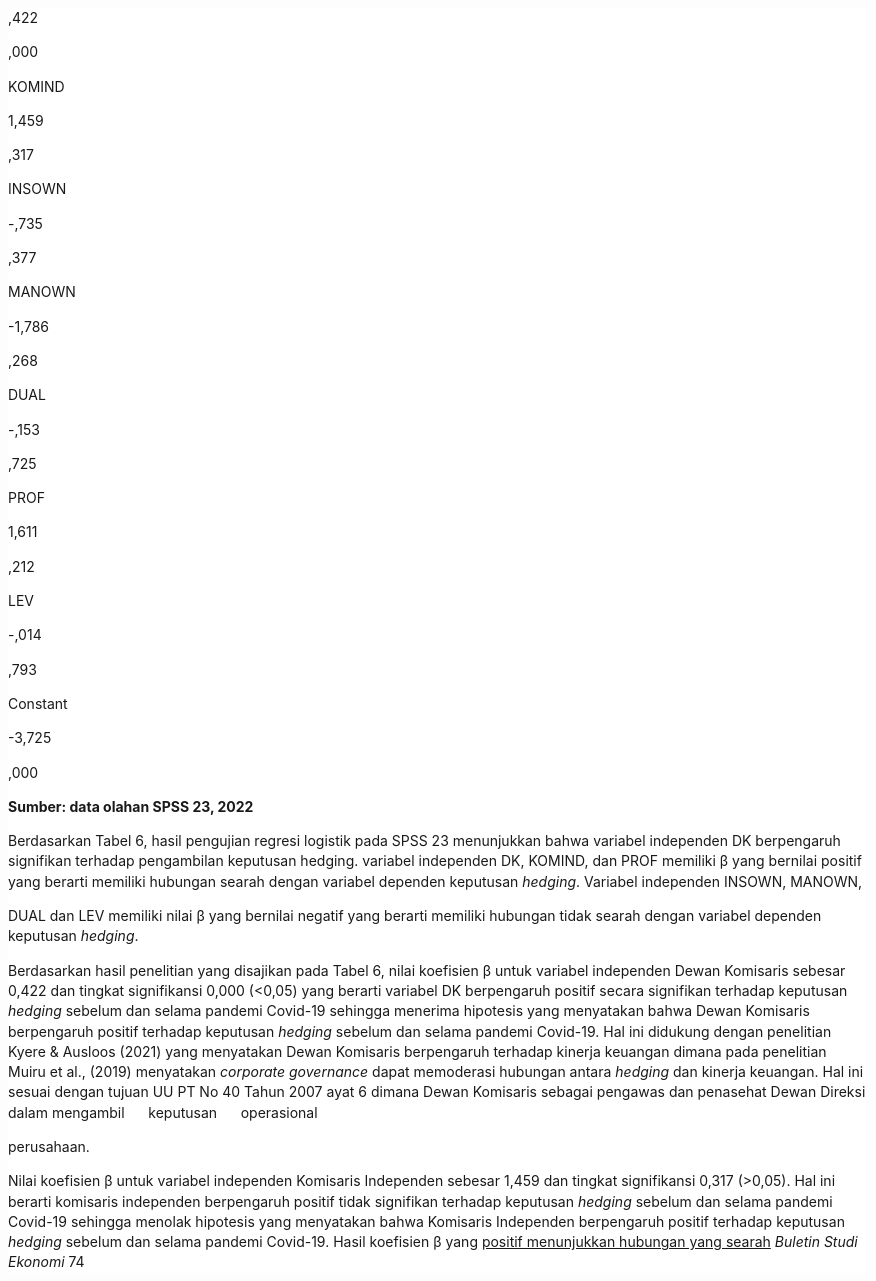 <p><span class="font9">,422</span></p></td><td style="vertical-align:bottom;">
<p><span class="font9">,000</span></p></td></tr>
<tr><td style="vertical-align:bottom;">
<p><span class="font9">KOMIND</span></p></td><td style="vertical-align:bottom;">
<p><span class="font9">1,459</span></p></td><td style="vertical-align:bottom;">
<p><span class="font9">,317</span></p></td></tr>
<tr><td style="vertical-align:bottom;">
<p><span class="font9">INSOWN</span></p></td><td style="vertical-align:bottom;">
<p><span class="font9">-,735</span></p></td><td style="vertical-align:bottom;">
<p><span class="font9">,377</span></p></td></tr>
<tr><td style="vertical-align:bottom;">
<p><span class="font9">MANOWN</span></p></td><td style="vertical-align:bottom;">
<p><span class="font9">-1,786</span></p></td><td style="vertical-align:bottom;">
<p><span class="font9">,268</span></p></td></tr>
<tr><td style="vertical-align:bottom;">
<p><span class="font9">DUAL</span></p></td><td style="vertical-align:bottom;">
<p><span class="font9">-,153</span></p></td><td style="vertical-align:bottom;">
<p><span class="font9">,725</span></p></td></tr>
<tr><td style="vertical-align:bottom;">
<p><span class="font9">PROF</span></p></td><td style="vertical-align:bottom;">
<p><span class="font9">1,611</span></p></td><td style="vertical-align:bottom;">
<p><span class="font9">,212</span></p></td></tr>
<tr><td style="vertical-align:bottom;">
<p><span class="font9">LEV</span></p></td><td style="vertical-align:bottom;">
<p><span class="font9">-,014</span></p></td><td style="vertical-align:bottom;">
<p><span class="font9">,793</span></p></td></tr>
<tr><td style="vertical-align:bottom;">
<p><span class="font9">Constant</span></p></td><td style="vertical-align:bottom;">
<p><span class="font9">-3,725</span></p></td><td style="vertical-align:bottom;">
<p><span class="font9">,000</span></p></td></tr>
</table>
<p><span class="font9" style="font-weight:bold;">Sumber: data olahan SPSS 23, 2022</span></p>
<p><span class="font11">Berdasarkan Tabel 6, hasil pengujian regresi logistik pada SPSS 23 menunjukkan bahwa variabel independen DK berpengaruh signifikan terhadap pengambilan keputusan hedging. variabel independen DK, KOMIND, dan PROF memiliki β yang bernilai positif yang berarti memiliki hubungan searah dengan variabel dependen keputusan </span><span class="font11" style="font-style:italic;">hedging</span><span class="font11">. Variabel independen INSOWN, MANOWN,</span></p>
<p><span class="font11">DUAL dan LEV memiliki nilai β yang bernilai negatif yang berarti memiliki hubungan tidak searah dengan variabel dependen keputusan </span><span class="font11" style="font-style:italic;">hedging</span><span class="font11">.</span></p>
<p><span class="font11">Berdasarkan hasil penelitian yang disajikan pada Tabel 6, nilai koefisien β untuk variabel independen Dewan Komisaris sebesar 0,422 dan tingkat signifikansi 0,000 (&lt;0,05) yang berarti variabel DK berpengaruh positif secara signifikan terhadap keputusan </span><span class="font11" style="font-style:italic;">hedging</span><span class="font11"> sebelum dan selama pandemi Covid-19 sehingga menerima hipotesis yang menyatakan bahwa Dewan Komisaris berpengaruh positif terhadap keputusan </span><span class="font11" style="font-style:italic;">hedging</span><span class="font11"> sebelum dan selama pandemi Covid-19. Hal ini didukung dengan penelitian Kyere &amp;&nbsp;Ausloos (2021) yang menyatakan Dewan Komisaris berpengaruh terhadap kinerja keuangan dimana pada penelitian Muiru et al., (2019) menyatakan </span><span class="font11" style="font-style:italic;">corporate governance </span><span class="font11">dapat memoderasi hubungan antara </span><span class="font11" style="font-style:italic;">hedging </span><span class="font11">dan kinerja keuangan. Hal ini sesuai dengan tujuan UU PT No 40 Tahun 2007 ayat 6 dimana Dewan Komisaris sebagai pengawas dan penasehat Dewan Direksi dalam mengambil &nbsp;&nbsp;&nbsp;&nbsp;&nbsp;keputusan &nbsp;&nbsp;&nbsp;&nbsp;&nbsp;operasional</span></p>
<p><span class="font11">perusahaan.</span></p>
<p><span class="font11">Nilai koefisien β untuk variabel independen Komisaris Independen sebesar 1,459 dan tingkat signifikansi 0,317 (&gt;0,05). Hal ini berarti komisaris independen berpengaruh positif tidak signifikan terhadap keputusan </span><span class="font11" style="font-style:italic;">hedging</span><span class="font11"> sebelum dan selama pandemi Covid-19 sehingga menolak hipotesis yang menyatakan bahwa Komisaris Independen berpengaruh positif terhadap keputusan </span><span class="font11" style="font-style:italic;">hedging</span><span class="font11"> sebelum dan selama pandemi Covid-19. Hasil koefisien β yang </span><span class="font11" style="text-decoration:underline;">positif menunjukkan hubungan yang searah</span><span class="font11"> </span><span class="font9" style="font-style:italic;">Buletin Studi Ekonomi </span><span class="font9">74</span></p>